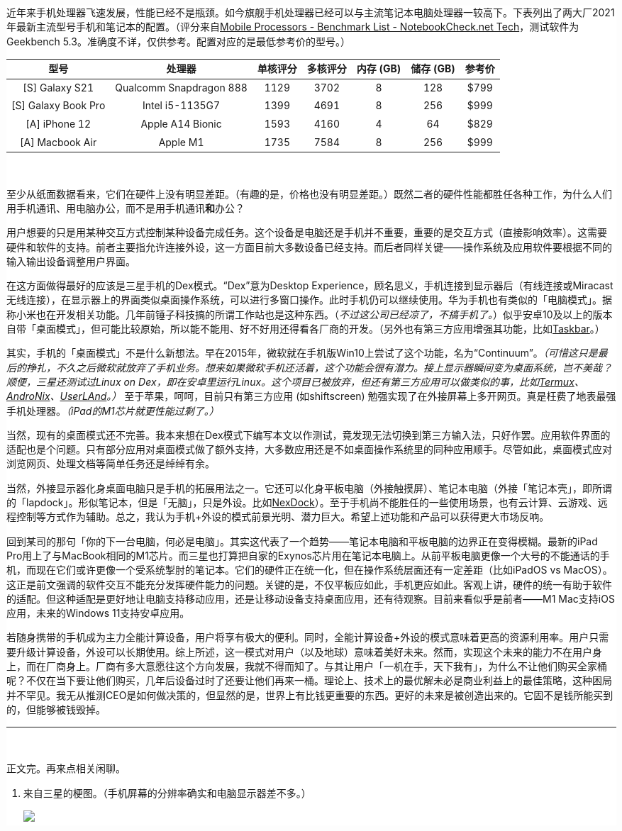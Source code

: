 近年来手机处理器飞速发展，性能已经不是瓶颈。如今旗舰手机处理器已经可以与主流笔记本电脑处理器一较高下。下表列出了两大厂2021年最新主流型号手机和笔记本的配置。（评分来自[Mobile Processors - Benchmark List - NotebookCheck.net Tech](https://www.notebookcheck.net/Mobile-Processors-Benchmark-List.2436.0.html)，测试软件为Geekbench 5.3。准确度不详，仅供参考。配置对应的是最低参考价的型号。）

|        型号         |         处理器          | 单核评分 | 多核评分 | 内存 (GB) | 储存 (GB) | 参考价 |
| :-----------------: | :---------------------: | :--------: | :------: | :-------: | :-------: | :----: |
|   [S] Galaxy S21    | Qualcomm Snapdragon 888 | 1129     |   3702   |     8     |    128    |  $799  |
| [S] Galaxy Book Pro |     Intel i5-1135G7     | 1399     |   4691   |     8     |    256    |  $999  |
|    [A] iPhone 12    |    Apple A14 Bionic     | 1593     |   4160   |     4     |    64     |  $829  |
|   [A] Macbook Air   |        Apple M1         | 1735     |   7584   |     8     |    256    |  $999  |
<br>

至少从纸面数据看来，它们在硬件上没有明显差距。（有趣的是，价格也没有明显差距。）既然二者的硬件性能都胜任各种工作，为什么人们用手机通讯、用电脑办公，而不是用手机通讯**和**办公？

用户想要的只是用某种交互方式控制某种设备完成任务。这个设备是电脑还是手机并不重要，重要的是交互方式（直接影响效率）。这需要硬件和软件的支持。前者主要指允许连接外设，这一方面目前大多数设备已经支持。而后者同样关键——操作系统及应用软件要根据不同的输入输出设备调整用户界面。

在这方面做得最好的应该是三星手机的Dex模式。“Dex”意为Desktop Experience，顾名思义，手机连接到显示器后（有线连接或Miracast无线连接），在显示器上的界面类似桌面操作系统，可以进行多窗口操作。此时手机仍可以继续使用。华为手机也有类似的「电脑模式」。据称小米也在开发相关功能。几年前锤子科技搞的所谓工作站也是这种东西。（*不过这公司已经凉了，不搞手机了。*）似乎安卓10及以上的版本自带「桌面模式」，但可能比较原始，所以能不能用、好不好用还得看各厂商的开发。（另外也有第三方应用增强其功能，比如[Taskbar](https://github.com/farmerbb/Taskbar)。）

其实，手机的「桌面模式」不是什么新想法。早在2015年，微软就在手机版Win10上尝试了这个功能，名为“Continuum”。*（可惜这只是最后的挣扎，不久之后微软就放弃了手机业务。想来如果微软手机还活着，这个功能会很有潜力。接上显示器瞬间变为桌面系统，岂不美哉？顺便，三星还测试过Linux on Dex，即在安卓里运行Linux。这个项目已被放弃，但还有第三方应用可以做类似的事，比如[Termux](https://termux.com/)、 [AndroNix](https://andronix.app/)、[UserLAnd](https://userland.tech/)。）* 至于苹果，呵呵，目前只有第三方应用 (如shiftscreen) 勉强实现了在外接屏幕上多开网页。真是枉费了地表最强手机处理器。*（iPad的M1芯片就更性能过剩了。）*

当然，现有的桌面模式还不完善。我本来想在Dex模式下编写本文以作测试，竟发现无法切换到第三方输入法，只好作罢。应用软件界面的适配也是个问题。只有部分应用对桌面模式做了额外支持，大多数应用还是不如桌面操作系统里的同种应用顺手。尽管如此，桌面模式应对浏览网页、处理文档等简单任务还是绰绰有余。

当然，外接显示器化身桌面电脑只是手机的拓展用法之一。它还可以化身平板电脑（外接触摸屏）、笔记本电脑（外接「笔记本壳」，即所谓的「lapdock」。形似笔记本，但是「无脑」，只是外设。比如[NexDock](https://nexdock.com/)）。至于手机尚不能胜任的一些使用场景，也有云计算、云游戏、远程控制等方式作为辅助。总之，我认为手机+外设的模式前景光明、潜力巨大。希望上述功能和产品可以获得更大市场反响。
<br>

回到某司的那句「你的下一台电脑，何必是电脑」。其实这代表了一个趋势——笔记本电脑和平板电脑的边界正在变得模糊。最新的iPad Pro用上了与MacBook相同的M1芯片。而三星也打算把自家的Exynos芯片用在笔记本电脑上。从前平板电脑更像一个大号的不能通话的手机，而现在它们或许更像一个受系统掣肘的笔记本。它们的硬件正在统一化，但在操作系统层面还有一定差距（比如iPadOS vs MacOS）。这正是前文强调的软件交互不能充分发挥硬件能力的问题。关键的是，不仅平板应如此，手机更应如此。客观上讲，硬件的统一有助于软件的适配。但这种适配是更好地让电脑支持移动应用，还是让移动设备支持桌面应用，还有待观察。目前来看似乎是前者——M1 Mac支持iOS应用，未来的Windows 11支持安卓应用。

若随身携带的手机成为主力全能计算设备，用户将享有极大的便利。同时，全能计算设备+外设的模式意味着更高的资源利用率。用户只需要升级计算设备，外设可以长期使用。综上所述，这一模式对用户（以及地球）意味着美好未来。然而，实现这个未来的能力不在用户身上，而在厂商身上。厂商有多大意愿往这个方向发展，我就不得而知了。与其让用户「一机在手，天下我有」，为什么不让他们购买全家桶呢？不仅在当下要让他们购买，几年后设备过时了还要让他们再来一桶。理论上、技术上的最优解未必是商业利益上的最佳策略，这种困局并不罕见。我无从推测CEO是如何做决策的，但显然的是，世界上有比钱更重要的东西。更好的未来是被创造出来的。它固不是钱所能买到的，但能够被钱毁掉。
<br>

---
<br>

正文完。再来点相关闲聊。

1. 来自三星的梗图。（手机屏幕的分辨率确实和电脑显示器差不多。）

   <img src='https://s15543.pcdn.co/wp-content/uploads/2019/02/Samsung_A-First-Generation-Mobile-Docking-Station_DeX_Comic.jpg' width='400px'>
